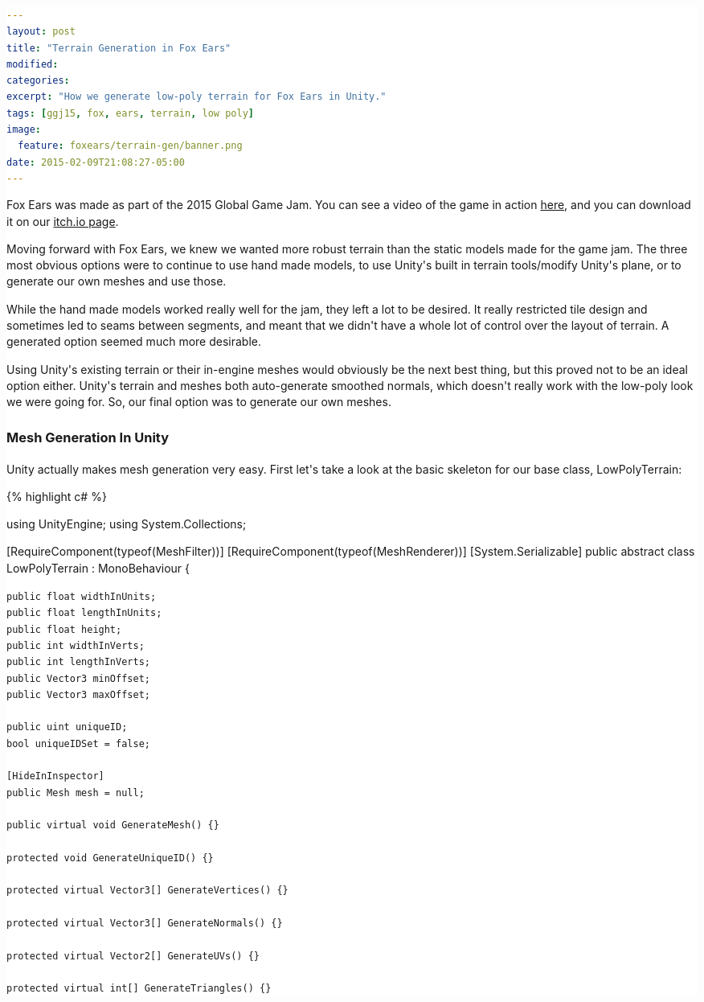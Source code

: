 ```yaml
---
layout: post
title: "Terrain Generation in Fox Ears"
modified:
categories: 
excerpt: "How we generate low-poly terrain for Fox Ears in Unity."
tags: [ggj15, fox, ears, terrain, low poly]
image:
  feature: foxears/terrain-gen/banner.png
date: 2015-02-09T21:08:27-05:00
---
```


Fox Ears was made as part of the 2015 Global Game Jam. You can see a video of the game in action <a href="https://www.youtube.com/watch?v=97rNvLYpQCQ">here</a>, and you can download it on our <a href="http://angrysquidgames.itch.io/fox-ears">itch.io page</a>.

Moving forward with Fox Ears, we knew we wanted more robust terrain than the static models made for the game jam. The three most obvious options were to continue to use hand made models, to use Unity's built in terrain tools/modify Unity's plane, or to generate our own meshes and use those.

While the hand made models worked really well for the jam, they left a lot to be desired. It really restricted tile design and sometimes led to seams between segments, and meant that we didn't have a whole lot of control over the layout of terrain. A generated option seemed much more desirable.

Using Unity's existing terrain or their in-engine meshes would obviously be the next best thing, but this proved not to be an ideal option either. Unity's terrain and meshes both auto-generate smoothed normals, which doesn't really work with the low-poly look we were going for. So, our final option was to generate our own meshes.

### Mesh Generation In Unity
Unity actually makes mesh generation very easy. First let's take a look at the basic skeleton for our base class, LowPolyTerrain:

{% highlight c# %}

using UnityEngine;
using System.Collections;

[RequireComponent(typeof(MeshFilter))]
[RequireComponent(typeof(MeshRenderer))]
[System.Serializable]
public abstract class LowPolyTerrain : MonoBehaviour {

	public float widthInUnits;
	public float lengthInUnits;
	public float height;
	public int widthInVerts;
	public int lengthInVerts;
	public Vector3 minOffset;
	public Vector3 maxOffset;

	public uint uniqueID;
	bool uniqueIDSet = false;

	[HideInInspector]
	public Mesh mesh = null;

	public virtual void GenerateMesh() {}

	protected void GenerateUniqueID() {}

	protected virtual Vector3[] GenerateVertices() {}

	protected virtual Vector3[] GenerateNormals() {}

	protected virtual Vector2[] GenerateUVs() {}

	protected virtual int[] GenerateTriangles() {}
